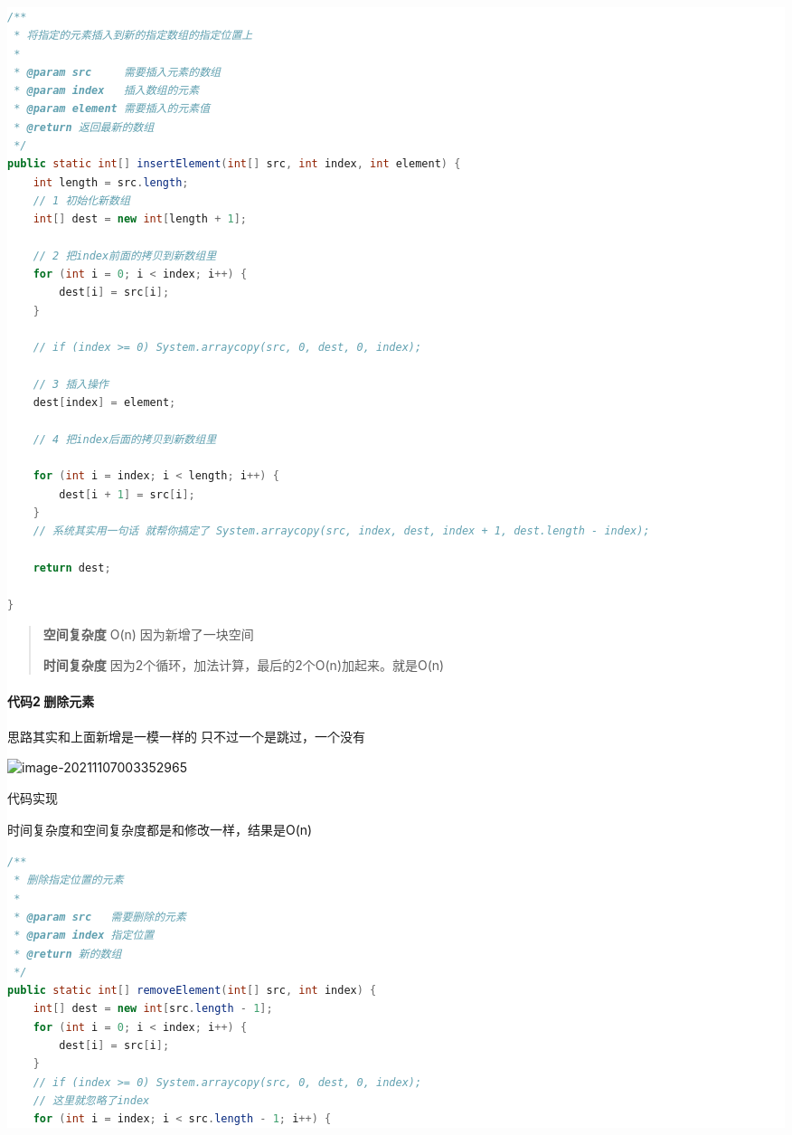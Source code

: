 ```java
/**
 * 将指定的元素插入到新的指定数组的指定位置上
 *
 * @param src     需要插入元素的数组
 * @param index   插入数组的元素
 * @param element 需要插入的元素值
 * @return 返回最新的数组
 */
public static int[] insertElement(int[] src, int index, int element) {
    int length = src.length;
    // 1 初始化新数组
    int[] dest = new int[length + 1];

    // 2 把index前面的拷贝到新数组里
    for (int i = 0; i < index; i++) {
        dest[i] = src[i];
    }

    // if (index >= 0) System.arraycopy(src, 0, dest, 0, index);

    // 3 插入操作
    dest[index] = element;

    // 4 把index后面的拷贝到新数组里

    for (int i = index; i < length; i++) {
        dest[i + 1] = src[i];
    }
    // 系统其实用一句话 就帮你搞定了 System.arraycopy(src, index, dest, index + 1, dest.length - index);

    return dest;

}
```

> **空间复杂度** O(n) 因为新增了一块空间
>
> **时间复杂度** 因为2个循环，加法计算，最后的2个O(n)加起来。就是O(n)

#### 代码2 删除元素

思路其实和上面新增是一模一样的 只不过一个是跳过，一个没有

![image-20211107003352965](https://raw.githubusercontent.com/chihokyo/image_host/develop/20211107003353.png)

代码实现

时间复杂度和空间复杂度都是和修改一样，结果是O(n)

```java
/**
 * 删除指定位置的元素
 *
 * @param src   需要删除的元素
 * @param index 指定位置
 * @return 新的数组
 */
public static int[] removeElement(int[] src, int index) {
    int[] dest = new int[src.length - 1];
    for (int i = 0; i < index; i++) {
        dest[i] = src[i];
    }
    // if (index >= 0) System.arraycopy(src, 0, dest, 0, index);
    // 这里就忽略了index
    for (int i = index; i < src.length - 1; i++) {
```